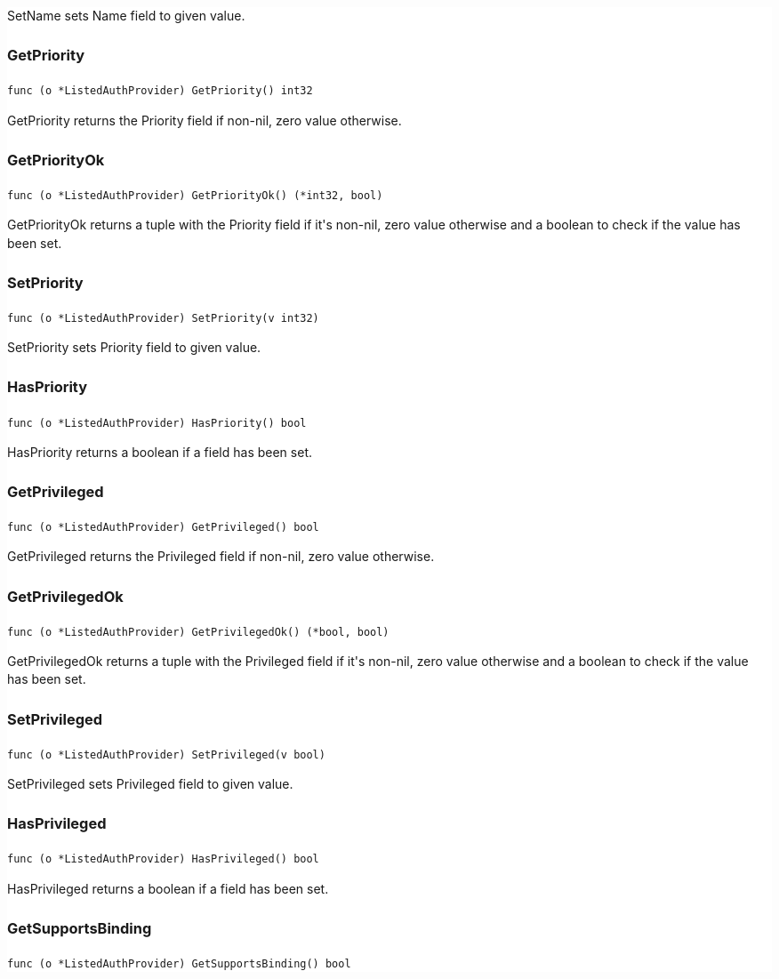 SetName sets Name field to given value.


### GetPriority

`func (o *ListedAuthProvider) GetPriority() int32`

GetPriority returns the Priority field if non-nil, zero value otherwise.

### GetPriorityOk

`func (o *ListedAuthProvider) GetPriorityOk() (*int32, bool)`

GetPriorityOk returns a tuple with the Priority field if it's non-nil, zero value otherwise
and a boolean to check if the value has been set.

### SetPriority

`func (o *ListedAuthProvider) SetPriority(v int32)`

SetPriority sets Priority field to given value.

### HasPriority

`func (o *ListedAuthProvider) HasPriority() bool`

HasPriority returns a boolean if a field has been set.

### GetPrivileged

`func (o *ListedAuthProvider) GetPrivileged() bool`

GetPrivileged returns the Privileged field if non-nil, zero value otherwise.

### GetPrivilegedOk

`func (o *ListedAuthProvider) GetPrivilegedOk() (*bool, bool)`

GetPrivilegedOk returns a tuple with the Privileged field if it's non-nil, zero value otherwise
and a boolean to check if the value has been set.

### SetPrivileged

`func (o *ListedAuthProvider) SetPrivileged(v bool)`

SetPrivileged sets Privileged field to given value.

### HasPrivileged

`func (o *ListedAuthProvider) HasPrivileged() bool`

HasPrivileged returns a boolean if a field has been set.

### GetSupportsBinding

`func (o *ListedAuthProvider) GetSupportsBinding() bool`
